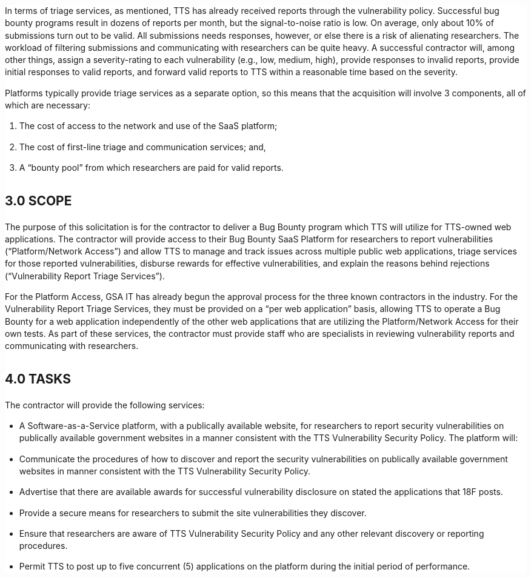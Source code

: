 In terms of triage services, as mentioned, TTS has already received reports through the vulnerability policy. Successful bug bounty programs result in dozens of reports per month, but the signal-to-noise ratio is low. On average, only about 10% of submissions turn out to be valid. All submissions needs responses, however, or else there is a risk of alienating researchers. The workload of filtering submissions and communicating with researchers can be quite heavy. A successful contractor will, among other things, assign a severity-rating to each vulnerability (e.g., low, medium, high), provide responses to invalid reports, provide initial responses to valid reports, and forward valid reports to TTS within a reasonable time based on the severity.

Platforms typically provide triage services as a separate option, so this means that the acquisition will involve 3 components, all of which are necessary:

1.  The cost of access to the network and use of the SaaS platform;

2.  The cost of first-line triage and communication services; and,

3.  A “bounty pool” from which researchers are paid for valid reports.

## 3.0 SCOPE

The purpose of this solicitation is for the contractor to deliver a Bug Bounty program which TTS will utilize for TTS-owned web applications. The contractor will provide access to their Bug Bounty SaaS Platform for researchers to report vulnerabilities (“Platform/Network Access”) and allow TTS to manage and track issues across multiple public web applications, triage services for those reported vulnerabilities, disburse rewards for effective vulnerabilities, and explain the reasons behind rejections (“Vulnerability Report Triage Services”).

For the Platform Access, GSA IT has already begun the approval process for the three known contractors in the industry. For the Vulnerability Report Triage Services, they must be provided on a “per web application” basis, allowing TTS to operate a Bug Bounty for a web application independently of the other web applications that are utilizing the Platform/Network Access for their own tests. As part of these services, the contractor must provide staff who are specialists in reviewing vulnerability reports and communicating with researchers.

## 4.0 TASKS

The contractor will provide the following services:

* A Software-as-a-Service platform, with a publically available website, for researchers to report security vulnerabilities on publically available government websites in a manner consistent with the TTS Vulnerability Security Policy. The platform will:

* Communicate the procedures of how to discover and report the security vulnerabilities on publically available government websites in manner consistent with the TTS Vulnerability Security Policy.

* Advertise that there are available awards for successful vulnerability disclosure on stated the applications that 18F posts.

* Provide a secure means for researchers to submit the site vulnerabilities they discover.

* Ensure that researchers are aware of TTS Vulnerability Security Policy and any other relevant discovery or reporting procedures.

* Permit TTS to post up to five concurrent (5) applications on the platform during the initial period of performance.
